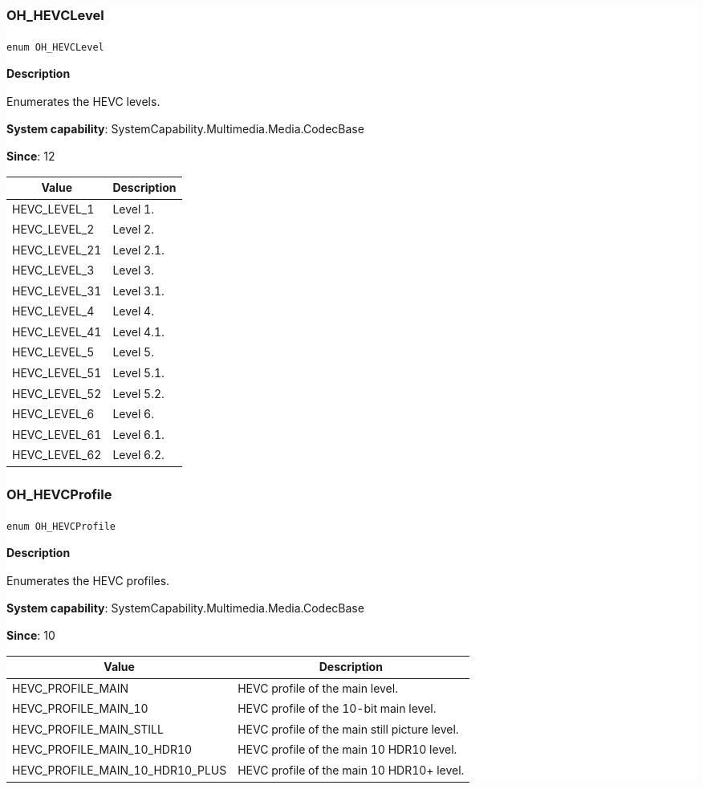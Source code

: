 ### OH_HEVCLevel

```
enum OH_HEVCLevel
```

**Description**

Enumerates the HEVC levels.

**System capability**: SystemCapability.Multimedia.Media.CodecBase

**Since**: 12

| Value| Description| 
| -------- | -------- |
| HEVC_LEVEL_1  | Level 1.  | 
| HEVC_LEVEL_2  | Level 2.  | 
| HEVC_LEVEL_21  | Level 2.1.  | 
| HEVC_LEVEL_3  | Level 3.  | 
| HEVC_LEVEL_31  | Level 3.1.  | 
| HEVC_LEVEL_4  | Level 4.  | 
| HEVC_LEVEL_41  | Level 4.1.  | 
| HEVC_LEVEL_5  | Level 5.  | 
| HEVC_LEVEL_51  | Level 5.1.  | 
| HEVC_LEVEL_52  | Level 5.2.  | 
| HEVC_LEVEL_6  | Level 6.  | 
| HEVC_LEVEL_61  | Level 6.1.  | 
| HEVC_LEVEL_62  | Level 6.2.  | 


### OH_HEVCProfile

```
enum OH_HEVCProfile
```

**Description**

Enumerates the HEVC profiles.

**System capability**: SystemCapability.Multimedia.Media.CodecBase

**Since**: 10

| Value| Description| 
| -------- | -------- |
| HEVC_PROFILE_MAIN  | HEVC profile of the main level.  | 
| HEVC_PROFILE_MAIN_10  | HEVC profile of the 10-bit main level.  | 
| HEVC_PROFILE_MAIN_STILL  | HEVC profile of the main still picture level.  | 
| HEVC_PROFILE_MAIN_10_HDR10  | HEVC profile of the main 10 HDR10 level.  | 
| HEVC_PROFILE_MAIN_10_HDR10_PLUS  | HEVC profile of the main 10 HDR10+ level.  | 
